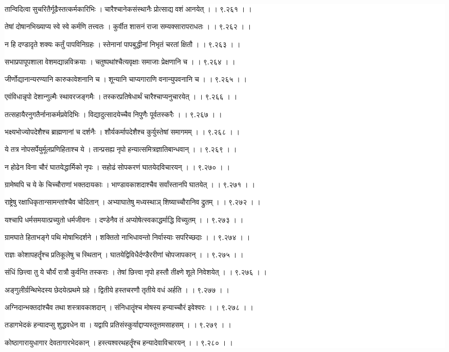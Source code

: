 तान्विदित्वा सुचरितैर्गूढैस्तत्कर्मकारिभिः ।
चारैश्चानेकसंस्थानैः प्रोत्साद्य वशं आनयेत् । । ९.२६१ । ।

तेषां दोषानभिख्याप्य स्वे स्वे कर्मणि तत्त्वतः ।
कुर्वीत शासनं राजा सम्यक्सारापराधतः । । ९.२६२ । ।

न हि दण्डादृते शक्यः कर्तुं पापविनिग्रहः ।
स्तेनानां पापबुद्धीनां निभृतं चरतां क्षितौ । । ९.२६३ । ।

सभाप्रपापूपशाला वेशमद्यान्नविक्रयाः ।
चतुष्पथांश्चैत्यवृक्षाः समाजाः प्रेक्षणानि च । । ९.२६४ । ।

जीर्णोद्यानान्यरण्यानि कारुकावेशनानि च ।
शून्यानि चाप्यगाराणि वनान्युपवनानि च । । ९.२६५ । ।

एवंविधान्नृपो देशान्गुल्मैः स्थावरजङ्गमैः ।
तस्करप्रतिषेधार्थं चारैश्चाप्यनुचारयेत् । । ९.२६६ । ।

तत्सहायैरनुगतैर्नानाकर्मप्रवेदिभिः ।
विद्यादुत्सादयेच्चैव निपुणैः पूर्वतस्करैः । । ९.२६७ । ।

भक्ष्यभोज्योपदेशैश्च ब्राह्मणानां च दर्शनैः ।
शौर्यकर्मापदेशैश्च कुर्युस्तेषां समागमम् । । ९.२६८ । ।

ये तत्र नोपसर्पेयुर्मूलप्रणिहिताश्च ये ।
तान्प्रसह्य नृपो हन्यात्समित्रज्ञातिबान्धवान् । । ९.२६९ । ।

न होढेन विना चौरं घातयेद्धार्मिको नृपः ।
सहोढं सोपकरणं घातयेदविचारयन् । । ९.२७० । ।

ग्रामेष्वपि च ये के चिच्चौराणां भक्तदायकाः ।
भाण्डावकाशदाश्चैव सर्वांस्तानपि घातयेत् । । ९.२७१ । ।

राष्ट्रेषु रक्षाधिकृतान्सामन्तांश्चैव चोदितान् ।
अभ्याघातेषु मध्यस्थाञ् शिष्याच्चौरानिव द्रुतम् । । ९.२७२ । ।

यश्चापि धर्मसमयात्प्रच्युतो धर्मजीवनः ।
दण्डेनैव तं अप्योषेत्स्वकाद्धर्माद्धि विच्युतम् । । ९.२७३ । ।

ग्रामघाते हिताभङ्गे पथि मोषाभिदर्शने ।
शक्तितो नाभिधावन्तो निर्वास्याः सपरिच्छदाः । । ९.२७४ । ।

राज्ञः कोशापहर्तॄंश्च प्रतिकूलेषु च स्थितान् ।
घातयेद्विविधैर्दण्डैररीणां चोपजापकान् । । ९.२७५ । ।

संधिं छित्त्वा तु ये चौर्यं रात्रौ कुर्वन्ति तस्कराः ।
तेषां छित्त्वा नृपो हस्तौ तीक्ष्णे शूले निवेशयेत् । । ९.२७६ । ।

अङ्गुलीर्ग्रन्थिभेदस्य छेदयेत्प्रथमे ग्रहे ।
द्वितीये हस्तचरणौ तृतीये वधं अर्हति । । ९.२७७ । ।

अग्निदान्भक्तदांश्चैव तथा शस्त्रावकाशदान् ।
संनिधातॄंश्च मोषस्य हन्याच्चौरं इवेश्वरः । । ९.२७८ । ।

तडागभेदकं हन्यादप्सु शुद्धवधेन वा ।
यद्वापि प्रतिसंस्कुर्याद्दाप्यस्तूत्तमसाहसम् । । ९.२७९ । ।

कोष्ठागारायुधागार देवतागारभेदकान् ।
हस्त्यश्वरथहर्तॄंश्च हन्यादेवाविचारयन् । । ९.२८० । ।
